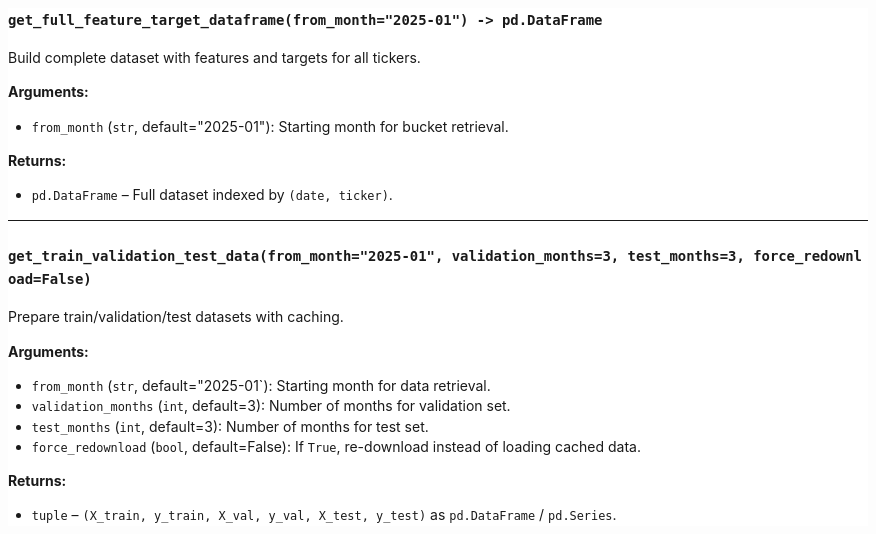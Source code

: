 ### `get_full_feature_target_dataframe(from_month="2025-01") -> pd.DataFrame`

Build complete dataset with features and targets for all tickers.

**Arguments:**

- `from_month` (`str`, default="2025-01"): Starting month for bucket retrieval.

**Returns:**

- `pd.DataFrame` – Full dataset indexed by `(date, ticker)`.

---

### `get_train_validation_test_data(from_month="2025-01", validation_months=3, test_months=3, force_redownload=False)`

Prepare train/validation/test datasets with caching.

**Arguments:**

- `from_month` (`str`, default="2025-01\`): Starting month for data retrieval.
- `validation_months` (`int`, default=3): Number of months for validation set.
- `test_months` (`int`, default=3): Number of months for test set.
- `force_redownload` (`bool`, default=False): If `True`, re-download instead of loading cached data.

**Returns:**

- `tuple` – `(X_train, y_train, X_val, y_val, X_test, y_test)` as `pd.DataFrame` / `pd.Series`.


